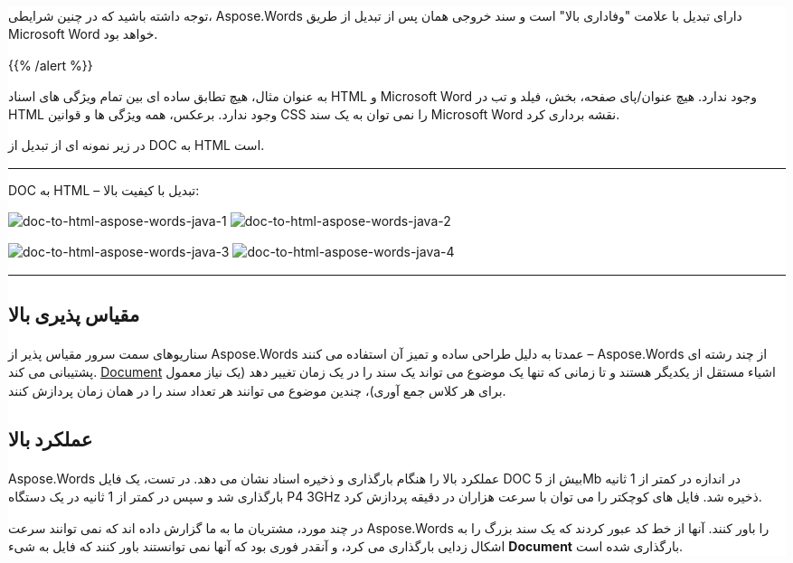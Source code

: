 توجه داشته باشید که در چنین شرایطی، Aspose.Words دارای تبدیل با علامت "وفاداری بالا" است و سند خروجی همان پس از تبدیل از طریق Microsoft Word خواهد بود.

{{% /alert %}}

به عنوان مثال، هیچ تطابق ساده ای بین تمام ویژگی های اسناد HTML و Microsoft Word وجود ندارد. هیچ عنوان/پای صفحه، بخش، فیلد و تب در HTML وجود ندارد. برعکس، همه ویژگی ها و قوانین CSS را نمی توان به یک سند Microsoft Word نقشه برداری کرد.

در زیر نمونه ای از تبدیل از DOC به HTML است.

---

DOC به HTML – تبدیل با کیفیت بالا:

<img src="/words/java/file-formats-and-conversions/high-quality-conversions-1.png" alt="doc-to-html-aspose-words-java-1" style="width:500px; vertical-align: top"/> <img src="/words/java/file-formats-and-conversions/high-quality-conversions-5.png" alt="doc-to-html-aspose-words-java-2" style="width:500px; vertical-align: top"/>

<img src="/words/java/file-formats-and-conversions/html-xhtml-and-mhtml-4.png" alt="doc-to-html-aspose-words-java-3" style="width:500px; vertical-align: top"/> <img src="/words/java/file-formats-and-conversions/html-xhtml-and-mhtml-5.png" alt="doc-to-html-aspose-words-java-4" style="width:500px; vertical-align: top"/>

---

## مقیاس پذیری بالا

سناریوهای سمت سرور مقیاس پذیر از Aspose.Words عمدتا به دلیل طراحی ساده و تمیز آن استفاده می کنند – Aspose.Words از چند رشته ای پشتیبانی می کند. [Document](https://reference.aspose.com/words/java/com.aspose.words/document/) اشیاء مستقل از یکدیگر هستند و تا زمانی که تنها یک موضوع می تواند یک سند را در یک زمان تغییر دهد (یک نیاز معمول برای هر کلاس جمع آوری)، چندین موضوع می توانند هر تعداد سند را در همان زمان پردازش کنند.

## عملکرد بالا

Aspose.Words عملکرد بالا را هنگام بارگذاری و ذخیره اسناد نشان می دهد. در تست، یک فایل DOC بیش از 5Mb در اندازه در کمتر از 1 ثانیه بارگذاری شد و سپس در کمتر از 1 ثانیه در یک دستگاه P4 3GHz ذخیره شد. فایل های کوچکتر را می توان با سرعت هزاران در دقیقه پردازش کرد.

در چند مورد، مشتریان ما به ما گزارش داده اند که نمی توانند سرعت Aspose.Words را باور کنند. آنها از خط کد عبور کردند که یک سند بزرگ را به اشکال زدایی بارگذاری می کرد، و آنقدر فوری بود که آنها نمی توانستند باور کنند که فایل به شیء **Document** بارگذاری شده است.
